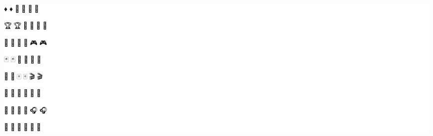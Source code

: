 
:diamonds:
:diamonds:
:gem:
:gem:
:ring:
:ring:


:trophy:
:trophy:
:musical_score:
:musical_score:
:musical_keyboard:
:musical_keyboard:


:violin:
:violin:
:space_invader:
:space_invader:
:video_game:
:video_game:


:black_joker:
:black_joker:
:flower_playing_cards:
:flower_playing_cards:
:game_die:
:game_die:


:dart:
:dart:
:mahjong:
:mahjong:
:clapper:
:clapper:


:memo:
:memo:
:pencil:
:pencil:
:book:
:book:


:art:
:art:
:microphone:
:microphone:
:headphones:
:headphones:


:trumpet:
:trumpet:
:saxophone:
:saxophone:
:guitar:
:guitar:
